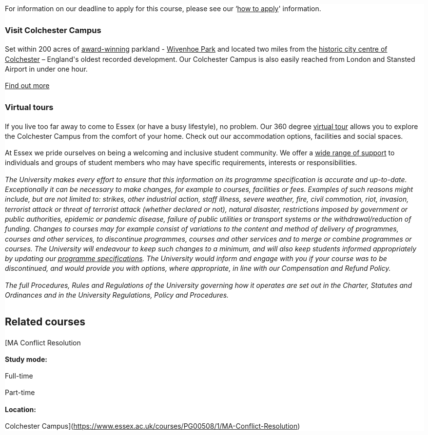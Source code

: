For information on our deadline to apply for this course, please see our ‘[how to apply](https://www.essex.ac.uk/postgraduate/masters/applying-to-essex)' information.

### Visit Colchester Campus

Set within 200 acres of [award-winning](https://www.essex.ac.uk/news/2022/07/26/green-flag-2022) parkland - [Wivenhoe Park](https://www.essex.ac.uk/wivenhoe-park) and located two miles from the [historic city centre of Colchester](https://www.essex.ac.uk/life/colchester-campus/local-area) – England's oldest recorded development. Our Colchester Campus is also easily reached from London and Stansted Airport in under one hour.

[Find out more](https://www.essex.ac.uk/life/colchester-campus)

### Virtual tours

If you live too far away to come to Essex (or have a busy lifestyle), no problem. Our 360 degree [virtual tour](https://www1.essex.ac.uk/virtual-tours/colchester) allows you to explore the Colchester Campus from the comfort of your home. Check out our accommodation options, facilities and social spaces.

At Essex we pride ourselves on being a welcoming and inclusive student community. We offer a [wide range of support](https://www.essex.ac.uk/student/equality-and-diversity) to individuals and groups of student members who may have specific requirements, interests or responsibilities.

*The University makes every effort to ensure that this information on its programme specification is accurate and up-to-date. Exceptionally it can be necessary to make changes, for example to courses, facilities or fees. Examples of such reasons might include, but are not limited to: strikes, other industrial action, staff illness, severe weather, fire, civil commotion, riot, invasion, terrorist attack or threat of terrorist attack (whether declared or not), natural disaster, restrictions imposed by government or public authorities, epidemic or pandemic disease, failure of public utilities or transport systems or the withdrawal/reduction of funding. Changes to courses may for example consist of variations to the content and method of delivery of programmes, courses and other services, to discontinue programmes, courses and other services and to merge or combine programmes or courses. The University will endeavour to keep such changes to a minimum, and will also keep students informed appropriately by updating our [programme specifications](http://www.essex.ac.uk/programmespecs/). The University would inform and engage with you if your course was to be discontinued, and would provide you with options, where appropriate, in line with our Compensation and Refund Policy.*

*The full Procedures, Rules and Regulations of the University governing how it operates are set out in the Charter, Statutes and
Ordinances and in the University Regulations, Policy and Procedures.*

## Related courses

[MA Conflict Resolution

**Study mode:**

Full-time

Part-time

**Location:**

Colchester Campus](https://www.essex.ac.uk/courses/PG00508/1/MA-Conflict-Resolution)
